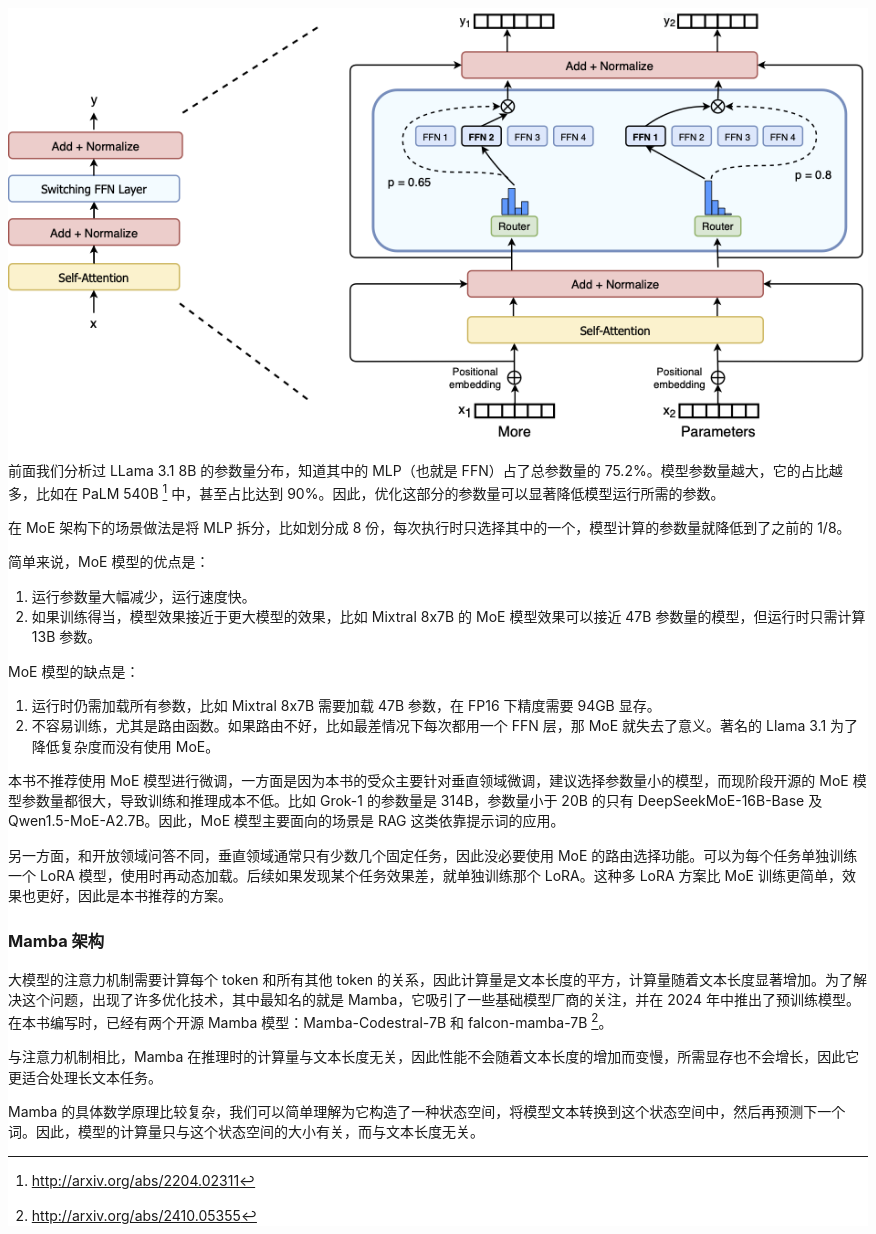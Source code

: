 ![Switch Transformer 架构图](images/basic/switch_transformer_large.png)

前面我们分析过 LLama 3.1 8B 的参数量分布，知道其中的 MLP（也就是 FFN）占了总参数量的 75.2%。模型参数量越大，它的占比越多，比如在 PaLM 540B [^chowdheryPaLMScalingLanguage2022] 中，甚至占比达到 90%。因此，优化这部分的参数量可以显著降低模型运行所需的参数。

[^chowdheryPaLMScalingLanguage2022]: <http://arxiv.org/abs/2204.02311>

在 MoE 架构下的场景做法是将 MLP 拆分，比如划分成 8 份，每次执行时只选择其中的一个，模型计算的参数量就降低到了之前的 1/8。

简单来说，MoE 模型的优点是：

1. 运行参数量大幅减少，运行速度快。
2. 如果训练得当，模型效果接近于更大模型的效果，比如 Mixtral 8x7B 的 MoE 模型效果可以接近 47B 参数量的模型，但运行时只需计算 13B 参数。

MoE 模型的缺点是：

1. 运行时仍需加载所有参数，比如 Mixtral 8x7B 需要加载 47B 参数，在 FP16 下精度需要 94GB 显存。
2. 不容易训练，尤其是路由函数。如果路由不好，比如最差情况下每次都用一个 FFN 层，那 MoE 就失去了意义。著名的 Llama 3.1 为了降低复杂度而没有使用 MoE。

本书不推荐使用 MoE 模型进行微调，一方面是因为本书的受众主要针对垂直领域微调，建议选择参数量小的模型，而现阶段开源的 MoE 模型参数量都很大，导致训练和推理成本不低。比如 Grok-1 的参数量是 314B，参数量小于 20B 的只有 DeepSeekMoE-16B-Base 及 Qwen1.5-MoE-A2.7B。因此，MoE 模型主要面向的场景是 RAG 这类依靠提示词的应用。

另一方面，和开放领域问答不同，垂直领域通常只有少数几个固定任务，因此没必要使用 MoE 的路由选择功能。可以为每个任务单独训练一个 LoRA 模型，使用时再动态加载。后续如果发现某个任务效果差，就单独训练那个 LoRA。这种多 LoRA 方案比 MoE 训练更简单，效果也更好，因此是本书推荐的方案。

### Mamba 架构

大模型的注意力机制需要计算每个 token 和所有其他 token 的关系，因此计算量是文本长度的平方，计算量随着文本长度显著增加。为了解决这个问题，出现了许多优化技术，其中最知名的就是 Mamba，它吸引了一些基础模型厂商的关注，并在 2024 年中推出了预训练模型。在本书编写时，已经有两个开源 Mamba 模型：Mamba-Codestral-7B 和 falcon-mamba-7B [^zuoFalconMambaFirst2024]。

[^zuoFalconMambaFirst2024]: <http://arxiv.org/abs/2410.05355>

与注意力机制相比，Mamba 在推理时的计算量与文本长度无关，因此性能不会随着文本长度的增加而变慢，所需显存也不会增长，因此它更适合处理长文本任务。

Mamba 的具体数学原理比较复杂，我们可以简单理解为它构造了一种状态空间，将模型文本转换到这个状态空间中，然后再预测下一个词。因此，模型的计算量只与这个状态空间的大小有关，而与文本长度无关。


[^suRoFormerEnhancedTransformer2023]: <http://arxiv.org/abs/2104.09864>
[^milakovOnlineNormalizerCalculation2018]: <http://arxiv.org/abs/1805.02867>
[^RMSNorm]: <http://arxiv.org/abs/1910.07467>
[^GPT4ArchitectureInfrastructure]: <https://www.semianalysis.com/p/gpt-4-architecture-infrastructure>
[^aiMixtralExperts2023]: <https://mistral.ai/news/mixtral-of-experts/>
[^Grok12024]: <https://github.com/xai-org/grok-1>
[^teamQwen15MoEMatching7B2024]: <http://qwenlm.github.io/blog/qwen-moe/>
[^deepseek-aiDeepSeekV2StrongEconomical2024]: <http://arxiv.org/abs/2405.04434>
[^dosovitskiyImageWorth16x162021]: <http://arxiv.org/abs/2010.11929>
[^alayracFlamingoVisualLanguage2022]: <http://arxiv.org/abs/2204.14198>
[^wangQwen2VLEnhancingVisionLanguage2024]: <http://arxiv.org/abs/2409.12191>
[^daiNVLMOpenFrontierClass2024]: <http://arxiv.org/abs/2409.11402>